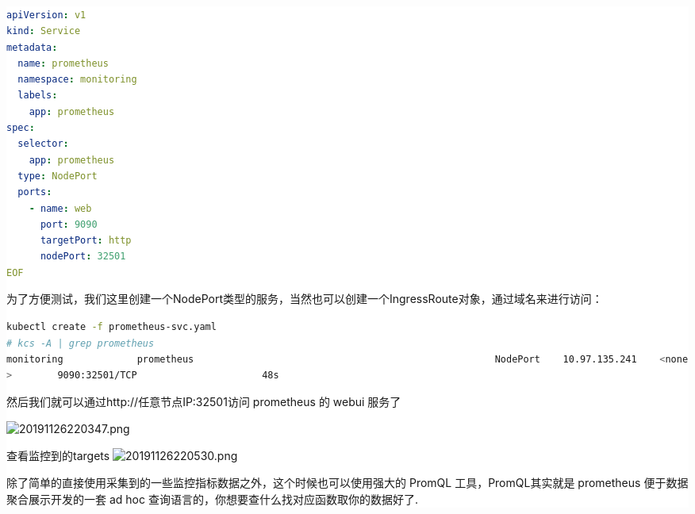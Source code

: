 ```yaml
apiVersion: v1
kind: Service
metadata:
  name: prometheus
  namespace: monitoring
  labels:
    app: prometheus
spec:
  selector:
    app: prometheus
  type: NodePort
  ports:
    - name: web
      port: 9090
      targetPort: http
      nodePort: 32501
EOF
```
为了方便测试，我们这里创建一个NodePort类型的服务，当然也可以创建一个IngressRoute对象，通过域名来进行访问：
```bash
kubectl create -f prometheus-svc.yaml
# kcs -A | grep prometheus
monitoring             prometheus                                                     NodePort    10.97.135.241    <none>        9090:32501/TCP                      48s
```
然后我们就可以通过http://任意节点IP:32501访问 prometheus 的 webui 服务了

![20191126220347.png](https://i.loli.net/2019/11/26/ei7lOKjCwXxpoZW.png)

查看监控到的targets
![20191126220530.png](https://i.loli.net/2019/11/26/6C9XujdDt1ob3JN.png)

除了简单的直接使用采集到的一些监控指标数据之外，这个时候也可以使用强大的 PromQL 工具，PromQL其实就是 prometheus 便于数据聚合展示开发的一套 ad hoc 查询语言的，你想要查什么找对应函数取你的数据好了.